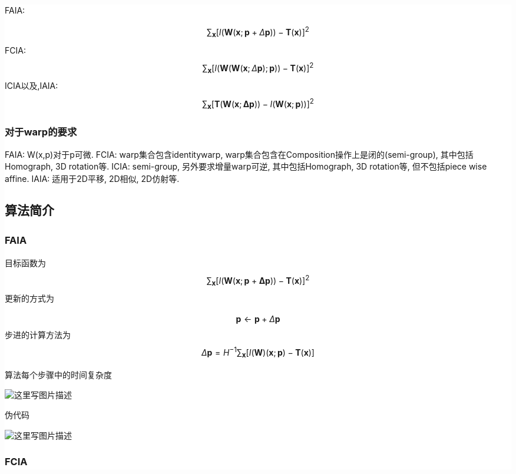    FAIA: 

$$
\sum_{\mathbf{x}}[I(\mathbf{W}(\mathbf{x};\mathbf{p}+\Delta \mathbf{p}))-\mathbf{T}(\mathbf{x})]^2
$$
FCIA: 
$$
\sum_{\mathbf{x}}[I(\mathbf{W}(\mathbf{W}(\mathbf{x};\Delta\mathbf{p});\mathbf{p}))-\mathbf{T}(\mathbf{x})]^2
$$
ICIA以及,IAIA:
$$
\sum_{\mathbf{x}}[\mathbf{T}(\mathbf{W}(\mathbf{x};\mathbf{\Delta \mathbf{p}}))-I(\mathbf{W}(\mathbf{x};\mathbf{p}))]^2
$$

   ### 对于warp的要求

FAIA: W(x,p)对于p可微. 
FCIA: warp集合包含identitywarp, warp集合包含在Composition操作上是闭的(semi-group), 其中包括Homograph, 3D rotation等. 
ICIA: semi-group, 另外要求增量warp可逆, 其中包括Homograph, 3D rotation等, 但不包括piece wise affine. 
IAIA: 适用于2D平移, 2D相似, 2D仿射等.

   ## 算法简介

   ### FAIA

   目标函数为 
$$
\sum_{\mathbf{x}}[I(\mathbf{W}(\mathbf{x};\mathbf{p}+\mathbf{\Delta p}))-\mathbf{T}(\mathbf{x})]^2
$$
更新的方式为 

$$
\mathbf{p}\leftarrow\mathbf{p}+\Delta\mathbf{p}
$$
步进的计算方法为 
$$
\Delta\mathbf{p} = H^{-1}\sum_{\mathbf{x}}[I(\mathbf{W})(\mathbf{x};\mathbf{p})-\mathbf{T}(\mathbf{x})]
$$

算法每个步骤中的时间复杂度 

![这里写图片描述](https://img-blog.csdn.net/20160911195130459)

伪代码 

   ![这里写图片描述](https://img-blog.csdn.net/20160911195314086)




   ### FCIA
